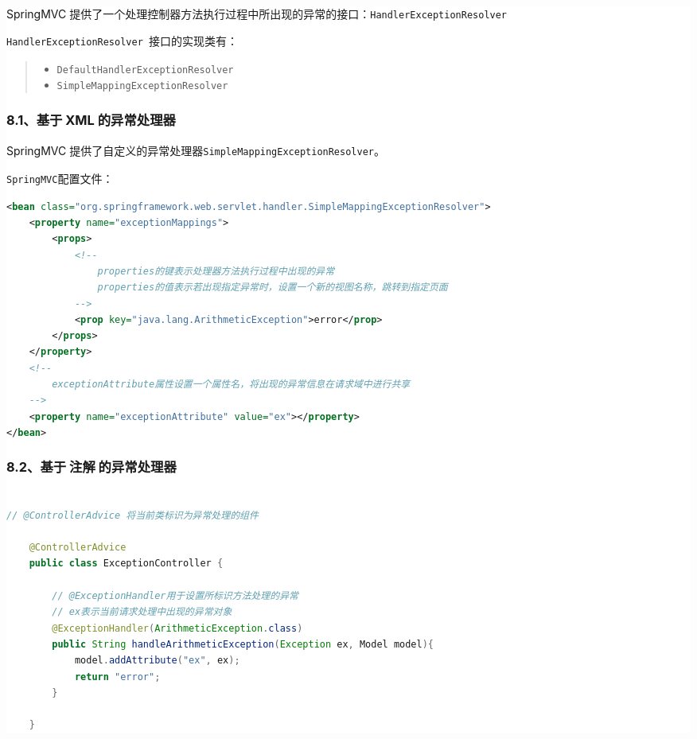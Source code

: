 SpringMVC 提供了一个处理控制器方法执行过程中所出现的异常的接口：`HandlerExceptionResolver`

`HandlerExceptionResolver `接口的实现类有：

> - `DefaultHandlerExceptionResolver`
> - `SimpleMappingExceptionResolver`



### 8.1、基于 XML 的异常处理器



SpringMVC 提供了自定义的异常处理器`SimpleMappingExceptionResolver`。



`SpringMVC`配置文件：

```xml
<bean class="org.springframework.web.servlet.handler.SimpleMappingExceptionResolver">
    <property name="exceptionMappings">
        <props>
            <!--
                properties的键表示处理器方法执行过程中出现的异常
                properties的值表示若出现指定异常时，设置一个新的视图名称，跳转到指定页面
            -->
            <prop key="java.lang.ArithmeticException">error</prop>
        </props>
    </property>
    <!--
        exceptionAttribute属性设置一个属性名，将出现的异常信息在请求域中进行共享
    -->
    <property name="exceptionAttribute" value="ex"></property>
</bean>

```







### 8.2、基于 注解 的异常处理器



```java
    
// @ControllerAdvice 将当前类标识为异常处理的组件

    @ControllerAdvice
    public class ExceptionController {

        // @ExceptionHandler用于设置所标识方法处理的异常
        // ex表示当前请求处理中出现的异常对象
        @ExceptionHandler(ArithmeticException.class)        
        public String handleArithmeticException(Exception ex, Model model){
            model.addAttribute("ex", ex);
            return "error";
        }

    }

```
